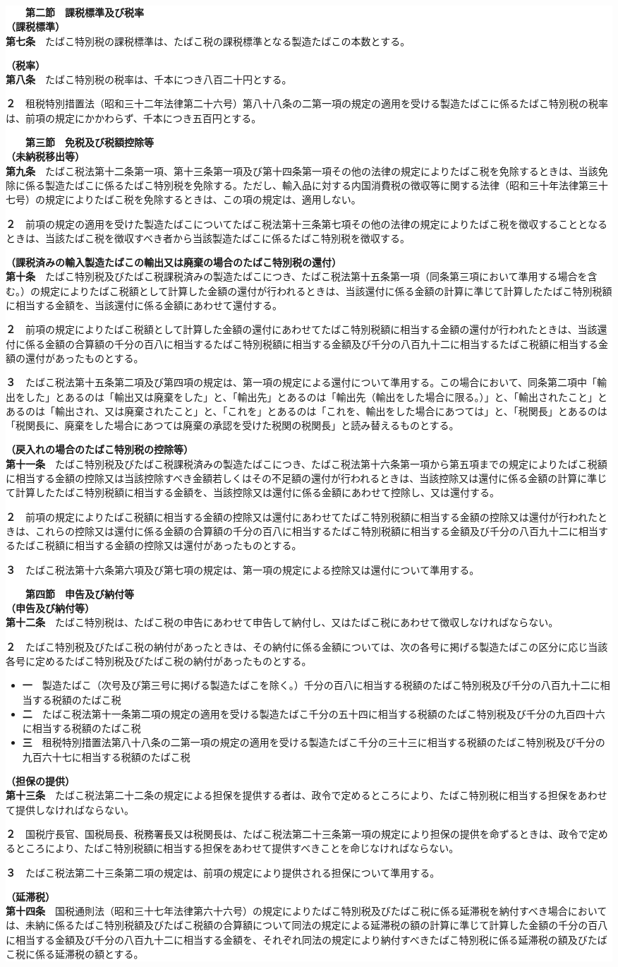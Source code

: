 &emsp;&emsp;**第二節　課税標準及び税率**  
**（課税標準）**  
**第七条**　たばこ特別税の課税標準は、たばこ税の課税標準となる製造たばこの本数とする。  
  
**（税率）**  
**第八条**　たばこ特別税の税率は、千本につき八百二十円とする。  
  
**２**　租税特別措置法（昭和三十二年法律第二十六号）第八十八条の二第一項の規定の適用を受ける製造たばこに係るたばこ特別税の税率は、前項の規定にかかわらず、千本につき五百円とする。  
  
&emsp;&emsp;**第三節　免税及び税額控除等**  
**（未納税移出等）**  
**第九条**　たばこ税法第十二条第一項、第十三条第一項及び第十四条第一項その他の法律の規定によりたばこ税を免除するときは、当該免除に係る製造たばこに係るたばこ特別税を免除する。ただし、輸入品に対する内国消費税の徴収等に関する法律（昭和三十年法律第三十七号）の規定によりたばこ税を免除するときは、この項の規定は、適用しない。  
  
**２**　前項の規定の適用を受けた製造たばこについてたばこ税法第十三条第七項その他の法律の規定によりたばこ税を徴収することとなるときは、当該たばこ税を徴収すべき者から当該製造たばこに係るたばこ特別税を徴収する。  
  
**（課税済みの輸入製造たばこの輸出又は廃棄の場合のたばこ特別税の還付）**  
**第十条**　たばこ特別税及びたばこ税課税済みの製造たばこにつき、たばこ税法第十五条第一項（同条第三項において準用する場合を含む。）の規定によりたばこ税額として計算した金額の還付が行われるときは、当該還付に係る金額の計算に準じて計算したたばこ特別税額に相当する金額を、当該還付に係る金額にあわせて還付する。  
  
**２**　前項の規定によりたばこ税額として計算した金額の還付にあわせてたばこ特別税額に相当する金額の還付が行われたときは、当該還付に係る金額の合算額の千分の百八に相当するたばこ特別税額に相当する金額及び千分の八百九十二に相当するたばこ税額に相当する金額の還付があったものとする。  
  
**３**　たばこ税法第十五条第二項及び第四項の規定は、第一項の規定による還付について準用する。この場合において、同条第二項中「輸出をした」とあるのは「輸出又は廃棄をした」と、「輸出先」とあるのは「輸出先（輸出をした場合に限る。）」と、「輸出されたこと」とあるのは「輸出され、又は廃棄されたこと」と、「これを」とあるのは「これを、輸出をした場合にあつては」と、「税関長」とあるのは「税関長に、廃棄をした場合にあつては廃棄の承認を受けた税関の税関長」と読み替えるものとする。  
  
**（戻入れの場合のたばこ特別税の控除等）**  
**第十一条**　たばこ特別税及びたばこ税課税済みの製造たばこにつき、たばこ税法第十六条第一項から第五項までの規定によりたばこ税額に相当する金額の控除又は当該控除すべき金額若しくはその不足額の還付が行われるときは、当該控除又は還付に係る金額の計算に準じて計算したたばこ特別税額に相当する金額を、当該控除又は還付に係る金額にあわせて控除し、又は還付する。  
  
**２**　前項の規定によりたばこ税額に相当する金額の控除又は還付にあわせてたばこ特別税額に相当する金額の控除又は還付が行われたときは、これらの控除又は還付に係る金額の合算額の千分の百八に相当するたばこ特別税額に相当する金額及び千分の八百九十二に相当するたばこ税額に相当する金額の控除又は還付があったものとする。  
  
**３**　たばこ税法第十六条第六項及び第七項の規定は、第一項の規定による控除又は還付について準用する。  
  
&emsp;&emsp;**第四節　申告及び納付等**  
**（申告及び納付等）**  
**第十二条**　たばこ特別税は、たばこ税の申告にあわせて申告して納付し、又はたばこ税にあわせて徴収しなければならない。  
  
**２**　たばこ特別税及びたばこ税の納付があったときは、その納付に係る金額については、次の各号に掲げる製造たばこの区分に応じ当該各号に定めるたばこ特別税及びたばこ税の納付があったものとする。  
* **一**　製造たばこ（次号及び第三号に掲げる製造たばこを除く。）千分の百八に相当する税額のたばこ特別税及び千分の八百九十二に相当する税額のたばこ税  
* **二**　たばこ税法第十一条第二項の規定の適用を受ける製造たばこ千分の五十四に相当する税額のたばこ特別税及び千分の九百四十六に相当する税額のたばこ税  
* **三**　租税特別措置法第八十八条の二第一項の規定の適用を受ける製造たばこ千分の三十三に相当する税額のたばこ特別税及び千分の九百六十七に相当する税額のたばこ税  
  
**（担保の提供）**  
**第十三条**　たばこ税法第二十二条の規定による担保を提供する者は、政令で定めるところにより、たばこ特別税に相当する担保をあわせて提供しなければならない。  
  
**２**　国税庁長官、国税局長、税務署長又は税関長は、たばこ税法第二十三条第一項の規定により担保の提供を命ずるときは、政令で定めるところにより、たばこ特別税額に相当する担保をあわせて提供すべきことを命じなければならない。  
  
**３**　たばこ税法第二十三条第二項の規定は、前項の規定により提供される担保について準用する。  
  
**（延滞税）**  
**第十四条**　国税通則法（昭和三十七年法律第六十六号）の規定によりたばこ特別税及びたばこ税に係る延滞税を納付すべき場合においては、未納に係るたばこ特別税額及びたばこ税額の合算額について同法の規定による延滞税の額の計算に準じて計算した金額の千分の百八に相当する金額及び千分の八百九十二に相当する金額を、それぞれ同法の規定により納付すべきたばこ特別税に係る延滞税の額及びたばこ税に係る延滞税の額とする。  
  